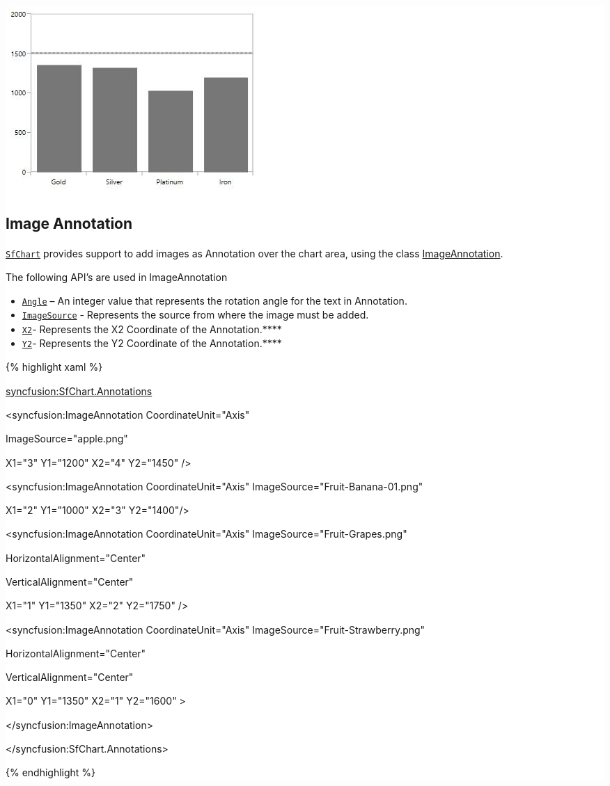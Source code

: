 ![](Annotation_images/Annotation_img14.jpeg)


## Image Annotation

[`SfChart`](https://help.syncfusion.com/cr/cref_files/uwp/sfchart/Syncfusion.SfChart.UWP~Syncfusion.UI.Xaml.Charts.SfChart.html) provides support to add images as Annotation over the chart area, using the class [ImageAnnotation](https://help.syncfusion.com/cr/cref_files/uwp/sfchart/Syncfusion.SfChart.UWP~Syncfusion.UI.Xaml.Charts.ImageAnnotation.html). 

The following API’s are used in ImageAnnotation

* [`Angle`](https://help.syncfusion.com/cr/cref_files/uwp/sfchart/Syncfusion.SfChart.UWP~Syncfusion.UI.Xaml.Charts.ImageAnnotation~Angle.html)  – An integer value that represents the rotation angle for the text in Annotation.
* [`ImageSource`](https://help.syncfusion.com/cr/cref_files/uwp/sfchart/Syncfusion.SfChart.UWP~Syncfusion.UI.Xaml.Charts.ImageAnnotation~ImageSource.html)  - Represents the source from where the image must be added.
* [`X2`](https://help.syncfusion.com/cr/cref_files/uwp/sfchart/Syncfusion.SfChart.UWP~Syncfusion.UI.Xaml.Charts.ImageAnnotation~X2.html)- Represents the X2 Coordinate of the Annotation.****
* [`Y2`](https://help.syncfusion.com/cr/cref_files/uwp/sfchart/Syncfusion.SfChart.UWP~Syncfusion.UI.Xaml.Charts.ImageAnnotation~Y2.html)- Represents the Y2 Coordinate of the Annotation.****

{% highlight xaml %}

<syncfusion:SfChart.Annotations>

<syncfusion:ImageAnnotation  CoordinateUnit="Axis"     

ImageSource="apple.png"

X1="3" Y1="1200" X2="4" Y2="1450" />

<syncfusion:ImageAnnotation  CoordinateUnit="Axis" ImageSource="Fruit-Banana-01.png"                                            

X1="2" Y1="1000" X2="3" Y2="1400"/>

<syncfusion:ImageAnnotation  CoordinateUnit="Axis" ImageSource="Fruit-Grapes.png"

HorizontalAlignment="Center"

VerticalAlignment="Center"

X1="1" Y1="1350" X2="2" Y2="1750" />

<syncfusion:ImageAnnotation  CoordinateUnit="Axis" ImageSource="Fruit-Strawberry.png"

HorizontalAlignment="Center"

VerticalAlignment="Center"

X1="0" Y1="1350" X2="1" Y2="1600" >

</syncfusion:ImageAnnotation>

</syncfusion:SfChart.Annotations>

{% endhighlight %}
